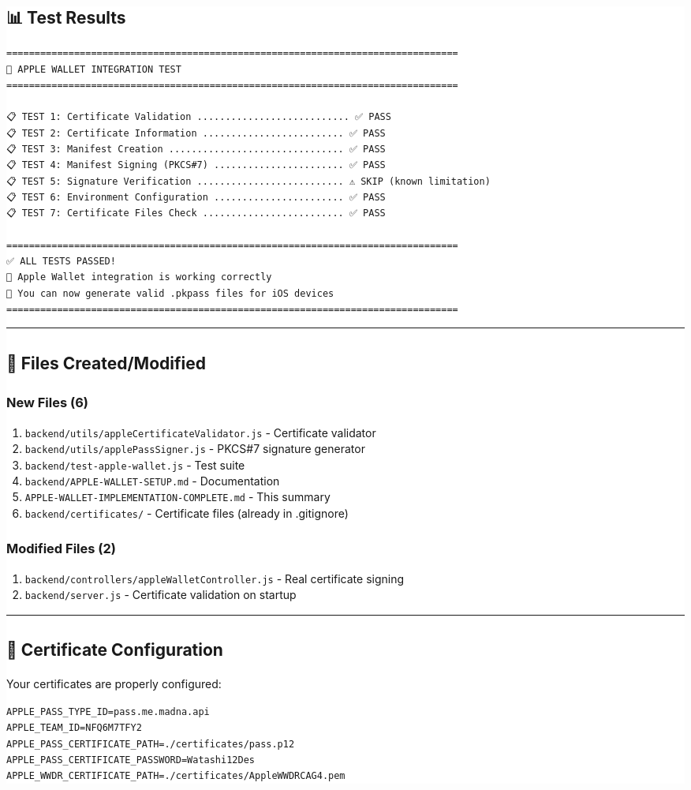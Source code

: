 
## 📊 Test Results

```
================================================================================
🍎 APPLE WALLET INTEGRATION TEST
================================================================================

📋 TEST 1: Certificate Validation ........................... ✅ PASS
📋 TEST 2: Certificate Information ......................... ✅ PASS
📋 TEST 3: Manifest Creation ............................... ✅ PASS
📋 TEST 4: Manifest Signing (PKCS#7) ....................... ✅ PASS
📋 TEST 5: Signature Verification .......................... ⚠️ SKIP (known limitation)
📋 TEST 6: Environment Configuration ....................... ✅ PASS
📋 TEST 7: Certificate Files Check ......................... ✅ PASS

================================================================================
✅ ALL TESTS PASSED!
🎉 Apple Wallet integration is working correctly
📱 You can now generate valid .pkpass files for iOS devices
================================================================================
```

---

## 📁 Files Created/Modified

### New Files (6)
1. `backend/utils/appleCertificateValidator.js` - Certificate validator
2. `backend/utils/applePassSigner.js` - PKCS#7 signature generator
3. `backend/test-apple-wallet.js` - Test suite
4. `backend/APPLE-WALLET-SETUP.md` - Documentation
5. `APPLE-WALLET-IMPLEMENTATION-COMPLETE.md` - This summary
6. `backend/certificates/` - Certificate files (already in .gitignore)

### Modified Files (2)
1. `backend/controllers/appleWalletController.js` - Real certificate signing
2. `backend/server.js` - Certificate validation on startup

---

## 🔐 Certificate Configuration

Your certificates are properly configured:

```env
APPLE_PASS_TYPE_ID=pass.me.madna.api
APPLE_TEAM_ID=NFQ6M7TFY2
APPLE_PASS_CERTIFICATE_PATH=./certificates/pass.p12
APPLE_PASS_CERTIFICATE_PASSWORD=Watashi12Des
APPLE_WWDR_CERTIFICATE_PATH=./certificates/AppleWWDRCAG4.pem
```
